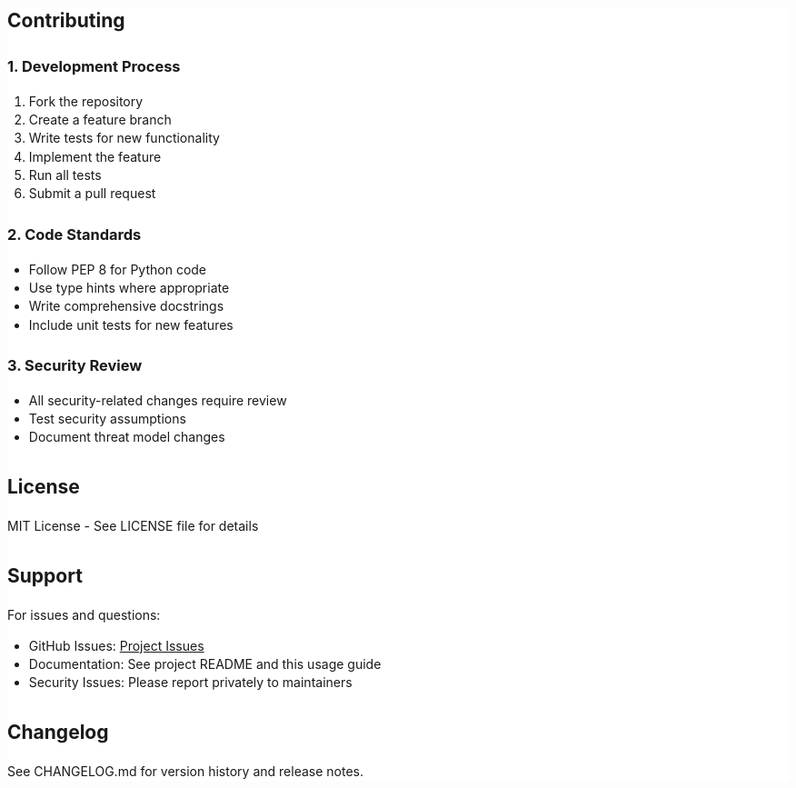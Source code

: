 ## Contributing

### 1. Development Process
1. Fork the repository
2. Create a feature branch
3. Write tests for new functionality
4. Implement the feature
5. Run all tests
6. Submit a pull request

### 2. Code Standards
- Follow PEP 8 for Python code
- Use type hints where appropriate
- Write comprehensive docstrings
- Include unit tests for new features

### 3. Security Review
- All security-related changes require review
- Test security assumptions
- Document threat model changes

## License

MIT License - See LICENSE file for details

## Support

For issues and questions:
- GitHub Issues: [Project Issues](https://github.com/zfdang/proxy-sidecar-for-aws-nitro-enclave/issues)
- Documentation: See project README and this usage guide
- Security Issues: Please report privately to maintainers

## Changelog

See CHANGELOG.md for version history and release notes.
